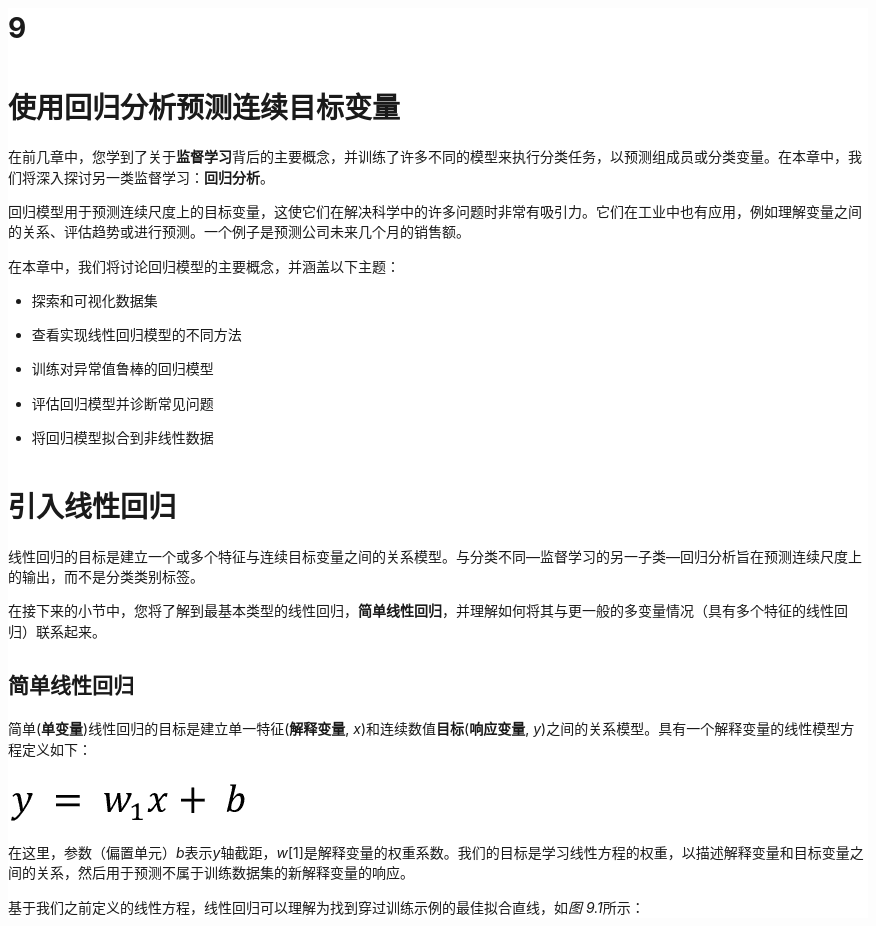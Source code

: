 # 9

# 使用回归分析预测连续目标变量

在前几章中，您学到了关于**监督学习**背后的主要概念，并训练了许多不同的模型来执行分类任务，以预测组成员或分类变量。在本章中，我们将深入探讨另一类监督学习：**回归分析**。

回归模型用于预测连续尺度上的目标变量，这使它们在解决科学中的许多问题时非常有吸引力。它们在工业中也有应用，例如理解变量之间的关系、评估趋势或进行预测。一个例子是预测公司未来几个月的销售额。

在本章中，我们将讨论回归模型的主要概念，并涵盖以下主题：

+   探索和可视化数据集

+   查看实现线性回归模型的不同方法

+   训练对异常值鲁棒的回归模型

+   评估回归模型并诊断常见问题

+   将回归模型拟合到非线性数据

# 引入线性回归

线性回归的目标是建立一个或多个特征与连续目标变量之间的关系模型。与分类不同—监督学习的另一子类—回归分析旨在预测连续尺度上的输出，而不是分类类别标签。

在接下来的小节中，您将了解到最基本类型的线性回归，**简单线性回归**，并理解如何将其与更一般的多变量情况（具有多个特征的线性回归）联系起来。

## 简单线性回归

简单(**单变量**)线性回归的目标是建立单一特征(**解释变量**, *x*)和连续数值**目标**(**响应变量**, *y*)之间的关系模型。具有一个解释变量的线性模型方程定义如下：

![](img/B17852_09_001.png)

在这里，参数（偏置单元）*b*表示*y*轴截距，*w*[1]是解释变量的权重系数。我们的目标是学习线性方程的权重，以描述解释变量和目标变量之间的关系，然后用于预测不属于训练数据集的新解释变量的响应。

基于我们之前定义的线性方程，线性回归可以理解为找到穿过训练示例的最佳拟合直线，如*图 9.1*所示：
